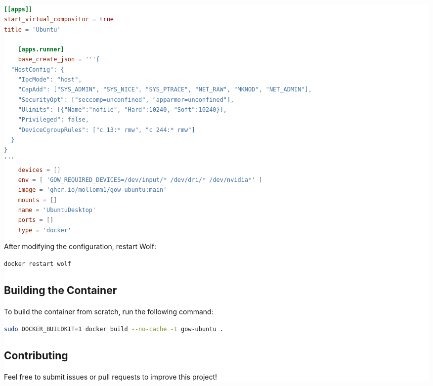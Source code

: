 ```toml
[[apps]]
start_virtual_compositor = true
title = 'Ubuntu'

    [apps.runner]
    base_create_json = '''{
  "HostConfig": {
    "IpcMode": "host",
    "CapAdd": ["SYS_ADMIN", "SYS_NICE", "SYS_PTRACE", "NET_RAW", "MKNOD", "NET_ADMIN"],
    "SecurityOpt": ["seccomp=unconfined", "apparmor=unconfined"],
    "Ulimits": [{"Name":"nofile", "Hard":10240, "Soft":10240}],
    "Privileged": false,
    "DeviceCgroupRules": ["c 13:* rmw", "c 244:* rmw"]
  }
}
'''
    devices = []
    env = [ 'GOW_REQUIRED_DEVICES=/dev/input/* /dev/dri/* /dev/nvidia*' ]
    image = 'ghcr.io/mollomm1/gow-ubuntu:main'
    mounts = []
    name = 'UbuntuDesktop'
    ports = []
    type = 'docker'
```

After modifying the configuration, restart Wolf:

```bash
docker restart wolf
```

## Building the Container
To build the container from scratch, run the following command:

```bash
sudo DOCKER_BUILDKIT=1 docker build --no-cache -t gow-ubuntu .
```

## Contributing
Feel free to submit issues or pull requests to improve this project!

